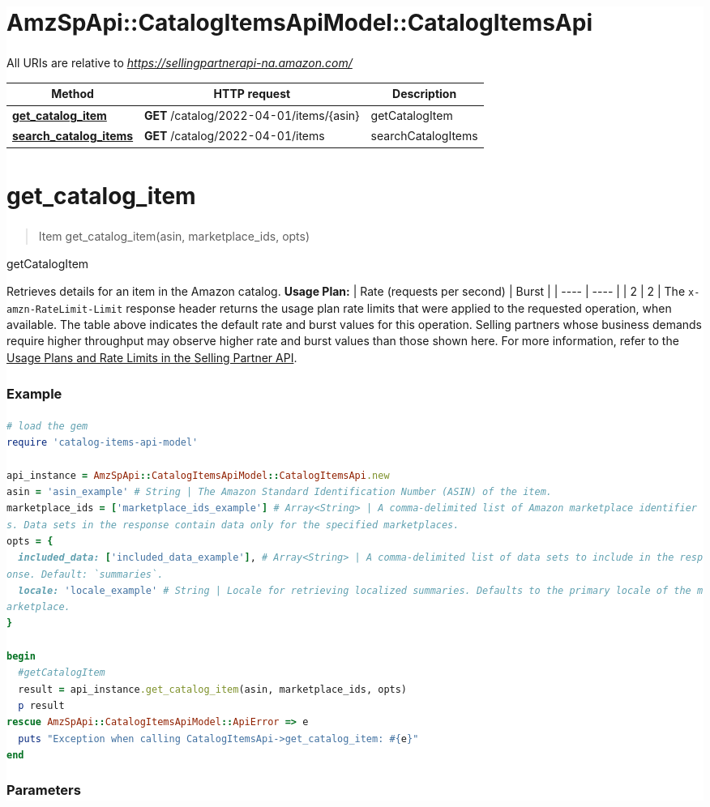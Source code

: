 # AmzSpApi::CatalogItemsApiModel::CatalogItemsApi

All URIs are relative to *https://sellingpartnerapi-na.amazon.com/*

Method | HTTP request | Description
------------- | ------------- | -------------
[**get_catalog_item**](CatalogItemsApi.md#get_catalog_item) | **GET** /catalog/2022-04-01/items/{asin} | getCatalogItem
[**search_catalog_items**](CatalogItemsApi.md#search_catalog_items) | **GET** /catalog/2022-04-01/items | searchCatalogItems

# **get_catalog_item**
> Item get_catalog_item(asin, marketplace_ids, opts)

getCatalogItem

Retrieves details for an item in the Amazon catalog.  **Usage Plan:**  | Rate (requests per second) | Burst | | ---- | ---- | | 2 | 2 |  The `x-amzn-RateLimit-Limit` response header returns the usage plan rate limits that were applied to the requested operation, when available. The table above indicates the default rate and burst values for this operation. Selling partners whose business demands require higher throughput may observe higher rate and burst values than those shown here. For more information, refer to the [Usage Plans and Rate Limits in the Selling Partner API](doc:usage-plans-and-rate-limits-in-the-sp-api).

### Example
```ruby
# load the gem
require 'catalog-items-api-model'

api_instance = AmzSpApi::CatalogItemsApiModel::CatalogItemsApi.new
asin = 'asin_example' # String | The Amazon Standard Identification Number (ASIN) of the item.
marketplace_ids = ['marketplace_ids_example'] # Array<String> | A comma-delimited list of Amazon marketplace identifiers. Data sets in the response contain data only for the specified marketplaces.
opts = { 
  included_data: ['included_data_example'], # Array<String> | A comma-delimited list of data sets to include in the response. Default: `summaries`.
  locale: 'locale_example' # String | Locale for retrieving localized summaries. Defaults to the primary locale of the marketplace.
}

begin
  #getCatalogItem
  result = api_instance.get_catalog_item(asin, marketplace_ids, opts)
  p result
rescue AmzSpApi::CatalogItemsApiModel::ApiError => e
  puts "Exception when calling CatalogItemsApi->get_catalog_item: #{e}"
end
```

### Parameters
